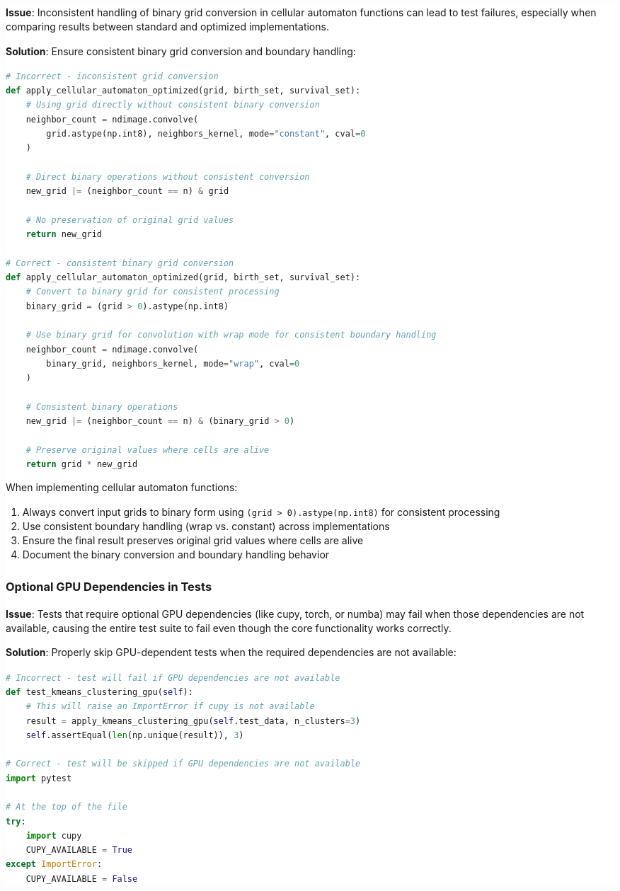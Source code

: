 **Issue**: Inconsistent handling of binary grid conversion in cellular automaton functions can lead to test failures, especially when comparing results between standard and optimized implementations.

**Solution**: Ensure consistent binary grid conversion and boundary handling:

```python
# Incorrect - inconsistent grid conversion
def apply_cellular_automaton_optimized(grid, birth_set, survival_set):
    # Using grid directly without consistent binary conversion
    neighbor_count = ndimage.convolve(
        grid.astype(np.int8), neighbors_kernel, mode="constant", cval=0
    )
    
    # Direct binary operations without consistent conversion
    new_grid |= (neighbor_count == n) & grid
    
    # No preservation of original grid values
    return new_grid

# Correct - consistent binary grid conversion
def apply_cellular_automaton_optimized(grid, birth_set, survival_set):
    # Convert to binary grid for consistent processing
    binary_grid = (grid > 0).astype(np.int8)
    
    # Use binary grid for convolution with wrap mode for consistent boundary handling
    neighbor_count = ndimage.convolve(
        binary_grid, neighbors_kernel, mode="wrap", cval=0
    )
    
    # Consistent binary operations
    new_grid |= (neighbor_count == n) & (binary_grid > 0)
    
    # Preserve original values where cells are alive
    return grid * new_grid
```

When implementing cellular automaton functions:
1. Always convert input grids to binary form using `(grid > 0).astype(np.int8)` for consistent processing
2. Use consistent boundary handling (wrap vs. constant) across implementations
3. Ensure the final result preserves original grid values where cells are alive
4. Document the binary conversion and boundary handling behavior

### Optional GPU Dependencies in Tests

**Issue**: Tests that require optional GPU dependencies (like cupy, torch, or numba) may fail when those dependencies are not available, causing the entire test suite to fail even though the core functionality works correctly.

**Solution**: Properly skip GPU-dependent tests when the required dependencies are not available:

```python
# Incorrect - test will fail if GPU dependencies are not available
def test_kmeans_clustering_gpu(self):
    # This will raise an ImportError if cupy is not available
    result = apply_kmeans_clustering_gpu(self.test_data, n_clusters=3)
    self.assertEqual(len(np.unique(result)), 3)

# Correct - test will be skipped if GPU dependencies are not available
import pytest

# At the top of the file
try:
    import cupy
    CUPY_AVAILABLE = True
except ImportError:
    CUPY_AVAILABLE = False
```